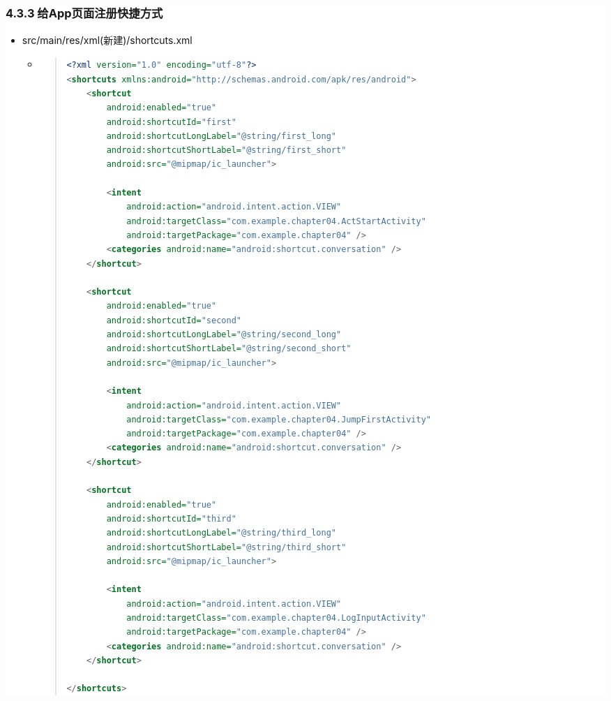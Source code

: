 ### 4.3.3 给App页面注册快捷方式

- src/main/res/xml(新建)/shortcuts.xml

  - > ```xml
    > <?xml version="1.0" encoding="utf-8"?>
    > <shortcuts xmlns:android="http://schemas.android.com/apk/res/android">
    >     <shortcut
    >         android:enabled="true"
    >         android:shortcutId="first"
    >         android:shortcutLongLabel="@string/first_long"
    >         android:shortcutShortLabel="@string/first_short"
    >         android:src="@mipmap/ic_launcher">
    > 
    >         <intent
    >             android:action="android.intent.action.VIEW"
    >             android:targetClass="com.example.chapter04.ActStartActivity"
    >             android:targetPackage="com.example.chapter04" />
    >         <categories android:name="android:shortcut.conversation" />
    >     </shortcut>
    > 
    >     <shortcut
    >         android:enabled="true"
    >         android:shortcutId="second"
    >         android:shortcutLongLabel="@string/second_long"
    >         android:shortcutShortLabel="@string/second_short"
    >         android:src="@mipmap/ic_launcher">
    > 
    >         <intent
    >             android:action="android.intent.action.VIEW"
    >             android:targetClass="com.example.chapter04.JumpFirstActivity"
    >             android:targetPackage="com.example.chapter04" />
    >         <categories android:name="android:shortcut.conversation" />
    >     </shortcut>
    > 
    >     <shortcut
    >         android:enabled="true"
    >         android:shortcutId="third"
    >         android:shortcutLongLabel="@string/third_long"
    >         android:shortcutShortLabel="@string/third_short"
    >         android:src="@mipmap/ic_launcher">
    > 
    >         <intent
    >             android:action="android.intent.action.VIEW"
    >             android:targetClass="com.example.chapter04.LogInputActivity"
    >             android:targetPackage="com.example.chapter04" />
    >         <categories android:name="android:shortcut.conversation" />
    >     </shortcut>
    > 
    > </shortcuts>
    > ```
